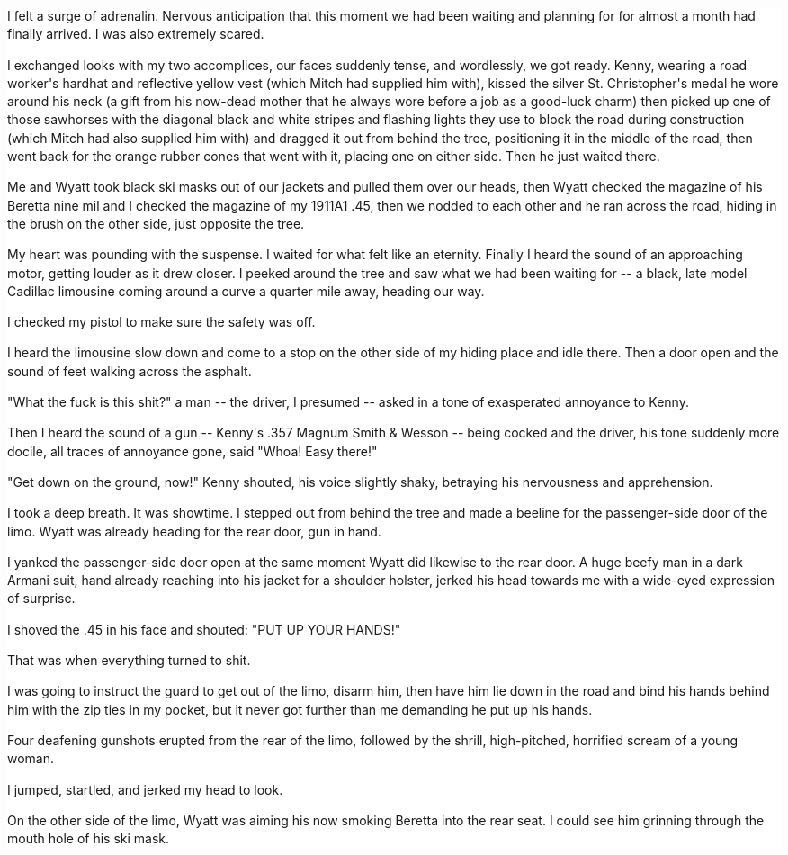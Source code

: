I felt a surge of adrenalin. Nervous anticipation that this moment we had been waiting and planning for for almost a month had finally arrived. I was also extremely scared.

I exchanged looks with my two accomplices, our faces suddenly tense, and wordlessly, we got ready. Kenny, wearing a road worker's hardhat and reflective yellow vest (which Mitch had supplied him with), kissed the silver St. Christopher's medal he wore around his neck (a gift from his now-dead mother that he always wore before a job as a good-luck charm) then  picked up one of those sawhorses with the diagonal black and white stripes and flashing lights they use to block the road during construction (which Mitch had also supplied him with) and dragged it out from behind the tree, positioning it in the middle of the road, then went back for the orange rubber cones that went with it, placing one on either side. Then he just waited there.

Me and Wyatt took black ski masks out of our jackets and pulled them over our heads, then Wyatt checked the magazine of his Beretta nine mil and I checked the magazine of my 1911A1 .45, then we nodded to each other and he ran across the road, hiding in the brush on the other side, just opposite the tree.

My heart was pounding with the suspense. I waited for what felt like an eternity. Finally I heard the sound of an approaching motor, getting louder as it drew closer. I peeked around the tree and saw what we had been waiting for -- a black, late model Cadillac limousine coming around a curve a quarter mile away,  heading our way.

I checked my pistol to make sure the safety was off.

I heard the limousine slow down and come to a stop on the other side of my hiding place and idle there. Then a door open and the sound of feet walking across the asphalt.

"What the fuck is this shit?" a man -- the driver, I presumed -- asked in a tone of exasperated annoyance to Kenny.

Then I heard the sound of a gun -- Kenny's .357 Magnum Smith & Wesson -- being cocked and the driver, his tone suddenly more docile, all traces of annoyance gone, said "Whoa! Easy there!"

"Get down on the ground, now!" Kenny shouted, his voice slightly shaky, betraying his nervousness and apprehension.

I took a deep breath. It was showtime. I stepped out from behind the tree and made a beeline for the passenger-side door of the limo. Wyatt was already heading for the rear door, gun in hand.

I yanked the passenger-side door open at the same moment Wyatt did likewise to the rear door. A huge beefy man in a dark Armani suit, hand already reaching into his jacket for a shoulder holster, jerked his head towards me with a wide-eyed expression of surprise.

I shoved the .45 in his face and shouted: "PUT UP YOUR HANDS!"

That was when everything turned to shit.

I was going to instruct the guard to get out of the limo, disarm him, then have him lie down in the road and bind his hands behind him with the zip ties in my pocket, but it never got further than me demanding he put up his hands.

Four deafening gunshots erupted from the rear of the limo, followed by the shrill, high-pitched, horrified scream of a young woman.

I jumped, startled, and jerked my head to look.

On the other side of the limo, Wyatt was aiming his now smoking Beretta into the rear seat. I could see him grinning through the mouth hole of his ski mask.
